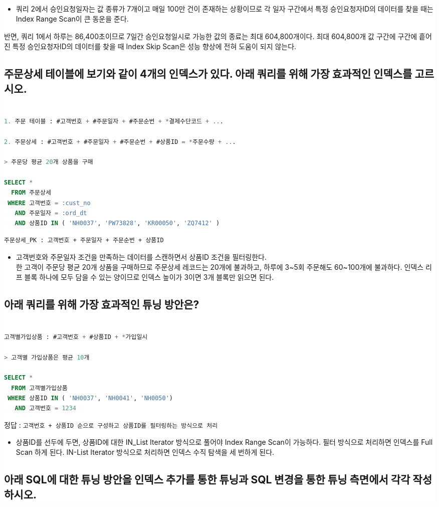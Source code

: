 - 쿼리 2에서 승인요청일자는 값 종류가 7개이고 매일 100만 건이 존재하는 상황이므로 각 일자 구간에서 특정 승인요청자ID의 데이터를 찾을 때는 Index Range Scan이 큰 동운을 준다.

반면, 쿼리 1에서 하루는 86,400초이므로 7일간 승인요청일시로 가능한 값의 종료는 최대 604,800개이다. 최대 604,800개 값 구간에 구간에 흩어진 특정 승인요청자ID의 데이터를 찾을 때 Index Skip Scan은 성능 향상에 전혀 도움이 되지 않는다.


## 주문상세 테이블에 보기와 같이 4개의 인덱스가 있다. 아래 쿼리를 위해 가장 효과적인 인덱스를 고르시오.

```sql

1. 주문 테이블 : #고객번호 + #주문일자 + #주문순번 + *결제수단코드 + ...

2. 주문상세 : #고객번호 + #주문일자 + #주문순번 + #상품ID = *주문수량 + ...

> 주문당 평균 20개 상품을 구매

SELECT *
  FROM 주문상세
 WHERE 고객번호 = :cust_no
   AND 주문일자 = :ord_dt
   AND 상품ID IN ( 'NH0037', 'PW73828', 'KR00050', 'ZQ7412' ) 
```

`주문상세_PK : 고객번호 + 주문일자 + 주문순번 + 상품ID`

- 고객번호와 주문일자 조건을 만족하는 데이터를 스캔하면서 상품ID 조건을 필터링한다.   
한 고객이 주문당 평균 20개 상품을 구매하므로 주문상세 레코드는 20개에 불과하고, 하루에 3~5회 주문해도 60~100개에 불과하다. 인덱스 리프 블록 하나에 모두 담을 수 있는 양이므로 인덱스 높이가 3이면 3개 블록만 읽으면 된다.


## 아래 쿼리를 위해 가장 효과적인 튜닝 방안은?

```sql

고객별가입상품 : #고객번호 + #상품ID + *가입일시

> 고객별 가입상품은 평균 10개

SELECT *
  FROM 고객별가입상품
 WHERE 상품ID IN ( 'NH0037', 'NH0041', 'NH0050')
   AND 고객번호 = 1234 

```

정답 : `고객번호 + 상품ID 순으로 구성하고 상품ID를 필터링하는 방식으로 처리`

- 상품ID를 선두에 두면, 상품ID에 대한 IN_List Iterator 방식으로 풀어야 Index Range Scan이 가능하다. 필터 방식으로 처리하면 인덱스를 Full Scan 하게 된다. IN-List Iterator 방식으로 처리하면 인덱스 수직 탐색을 세 번하게 된다.


## 아래 SQL에 대한 튜닝 방안을 인덱스 추가를 통한 튜닝과 SQL 변경을 통한 튜닝 측면에서 각각 작성하시오.
